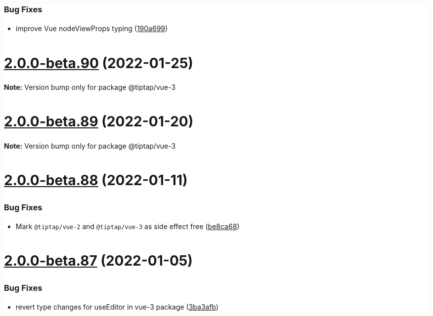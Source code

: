 
### Bug Fixes

* improve Vue nodeViewProps typing ([190a699](https://github.com/ueberdosis/tiptap/commit/190a6993d4d93b4d37b978b33ef22690ed8269b6))





# [2.0.0-beta.90](https://github.com/ueberdosis/tiptap/compare/@tiptap/vue-3@2.0.0-beta.89...@tiptap/vue-3@2.0.0-beta.90) (2022-01-25)

**Note:** Version bump only for package @tiptap/vue-3





# [2.0.0-beta.89](https://github.com/ueberdosis/tiptap/compare/@tiptap/vue-3@2.0.0-beta.88...@tiptap/vue-3@2.0.0-beta.89) (2022-01-20)

**Note:** Version bump only for package @tiptap/vue-3





# [2.0.0-beta.88](https://github.com/ueberdosis/tiptap/compare/@tiptap/vue-3@2.0.0-beta.87...@tiptap/vue-3@2.0.0-beta.88) (2022-01-11)


### Bug Fixes

* Mark `@tiptap/vue-2` and `@tiptap/vue-3` as side effect free ([be8ca68](https://github.com/ueberdosis/tiptap/commit/be8ca68d97c8f169d548e72253d5e6406fcb4c5b))





# [2.0.0-beta.87](https://github.com/ueberdosis/tiptap/compare/@tiptap/vue-3@2.0.0-beta.86...@tiptap/vue-3@2.0.0-beta.87) (2022-01-05)


### Bug Fixes

* revert type changes for useEditor in vue-3 package ([3ba3afb](https://github.com/ueberdosis/tiptap/commit/3ba3afbea38b9b46b5d164e0d6a374ecd0ef63c6))




